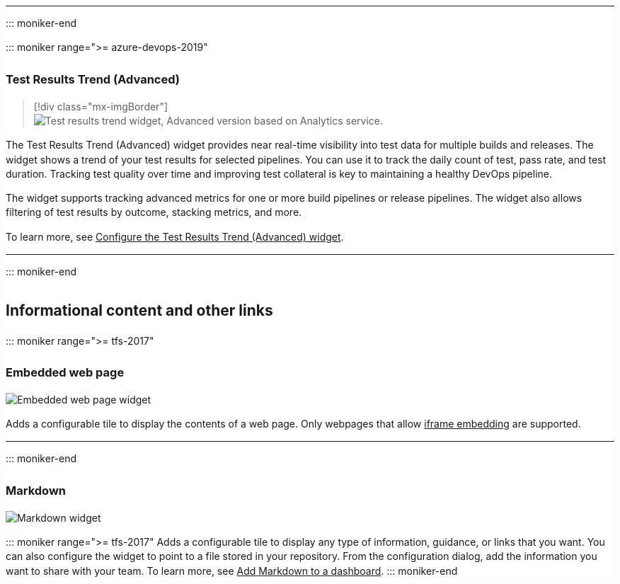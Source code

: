 ---- 
::: moniker-end

::: moniker range=">= azure-devops-2019"
<a id="test-trend-results-advanced"></a>

### Test Results Trend (Advanced)

 

> [!div class="mx-imgBorder"]  
> ![Test results trend widget, Advanced version based on Analytics service.](media/widget-test-results-trend-advanced.png)
 
The Test Results Trend (Advanced) widget provides near real-time visibility into test data for multiple builds and releases. The widget shows a trend of your test results for selected pipelines. You can use it to track the daily count of test, pass rate, and test duration. Tracking test quality over time and improving test collateral is key to maintaining a healthy DevOps pipeline.

The widget supports tracking advanced metrics for one or more build pipelines or release pipelines. The widget also allows filtering of test results by outcome, stacking metrics, and more. 

To learn more, see [Configure the Test Results Trend (Advanced) widget](./configure-test-results-trend.md).

---- 
::: moniker-end



## Informational content and other links 


::: moniker range=">= tfs-2017"

<a id="embedded-webpage-widget"></a> 
### Embedded web page 

![Embedded web page widget](media/embedded-web-page-widget.png)

Adds a configurable tile to display the contents of a web page. Only webpages that allow [iframe embedding](https://go.microsoft.com/fwlink/?LinkId=808035) are supported.

----
::: moniker-end


<a id="markdown-widget"></a> 
<a id="markdown"></a>
### Markdown 

![Markdown widget](media/widget-markdown-tile.png)

::: moniker range=">= tfs-2017"
Adds a configurable tile to display any type of information, guidance, or links that you want. You can also configure the widget to point to a file stored in your repository. From the configuration dialog, add the information you want to share with your team. To learn more, see [Add Markdown to a dashboard](add-markdown-to-dashboard.md). 
::: moniker-end
